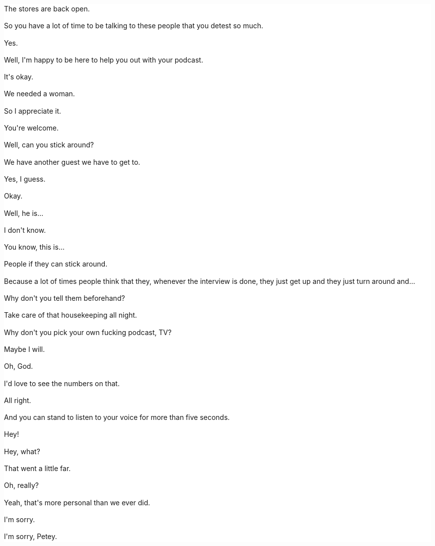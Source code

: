 The stores are back open.

So you have a lot of time to be talking to these people that you detest so much.

Yes.

Well, I'm happy to be here to help you out with your podcast.

It's okay.

We needed a woman.

So I appreciate it.

You're welcome.

Well, can you stick around?

We have another guest we have to get to.

Yes, I guess.

Okay.

Well, he is...

I don't know.

You know, this is...

People if they can stick around.

Because a lot of times people think that they, whenever the interview is done, they just get up and they just turn around and...

Why don't you tell them beforehand?

Take care of that housekeeping all night.

Why don't you pick your own fucking podcast, TV?

Maybe I will.

Oh, God.

I'd love to see the numbers on that.

All right.

And you can stand to listen to your voice for more than five seconds.

Hey!

Hey, what?

That went a little far.

Oh, really?

Yeah, that's more personal than we ever did.

I'm sorry.

I'm sorry, Petey.
